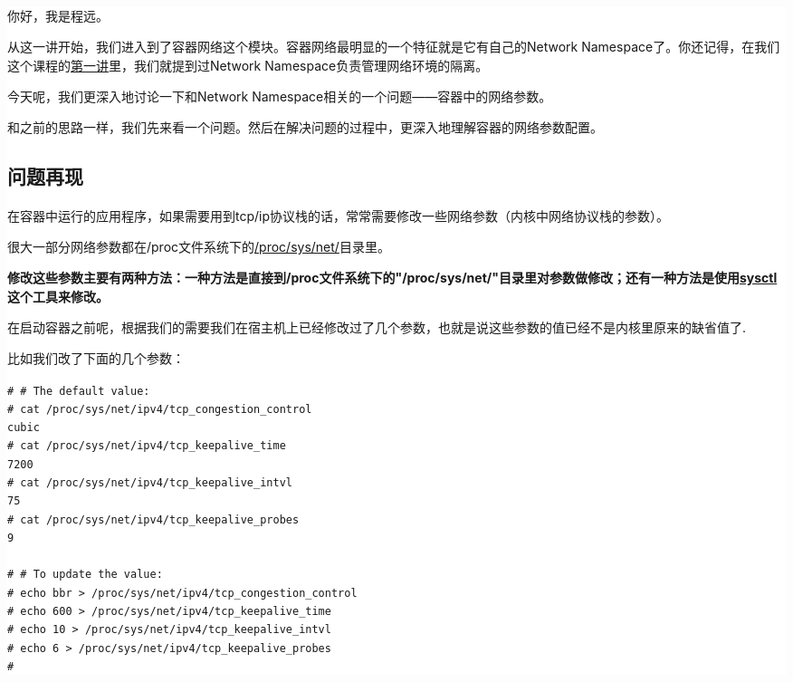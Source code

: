 你好，我是程远。

从这一讲开始，我们进入到了容器网络这个模块。容器网络最明显的一个特征就是它有自己的Network Namespace了。你还记得，在我们这个课程的[第一讲](https://time.geekbang.org/column/article/308108)里，我们就提到过Network Namespace负责管理网络环境的隔离。

今天呢，我们更深入地讨论一下和Network Namespace相关的一个问题——容器中的网络参数。

和之前的思路一样，我们先来看一个问题。然后在解决问题的过程中，更深入地理解容器的网络参数配置。

## 问题再现

在容器中运行的应用程序，如果需要用到tcp/ip协议栈的话，常常需要修改一些网络参数（内核中网络协议栈的参数）。

很大一部分网络参数都在/proc文件系统下的[/proc/sys/net/](https://www.kernel.org/doc/Documentation/sysctl/net.txt)目录里。

**修改这些参数主要有两种方法：一种方法是直接到/proc文件系统下的"/proc/sys/net/"目录里对参数做修改；还有一种方法是使用[sysctl](https://man7.org/linux/man-pages/man8/sysctl.8.html)这个工具来修改。**

在启动容器之前呢，根据我们的需要我们在宿主机上已经修改过了几个参数，也就是说这些参数的值已经不是内核里原来的缺省值了.

比如我们改了下面的几个参数：

    # # The default value:
    # cat /proc/sys/net/ipv4/tcp_congestion_control
    cubic
    # cat /proc/sys/net/ipv4/tcp_keepalive_time
    7200
    # cat /proc/sys/net/ipv4/tcp_keepalive_intvl
    75
    # cat /proc/sys/net/ipv4/tcp_keepalive_probes
    9
     
    # # To update the value:
    # echo bbr > /proc/sys/net/ipv4/tcp_congestion_control
    # echo 600 > /proc/sys/net/ipv4/tcp_keepalive_time
    # echo 10 > /proc/sys/net/ipv4/tcp_keepalive_intvl
    # echo 6 > /proc/sys/net/ipv4/tcp_keepalive_probes
    #
     